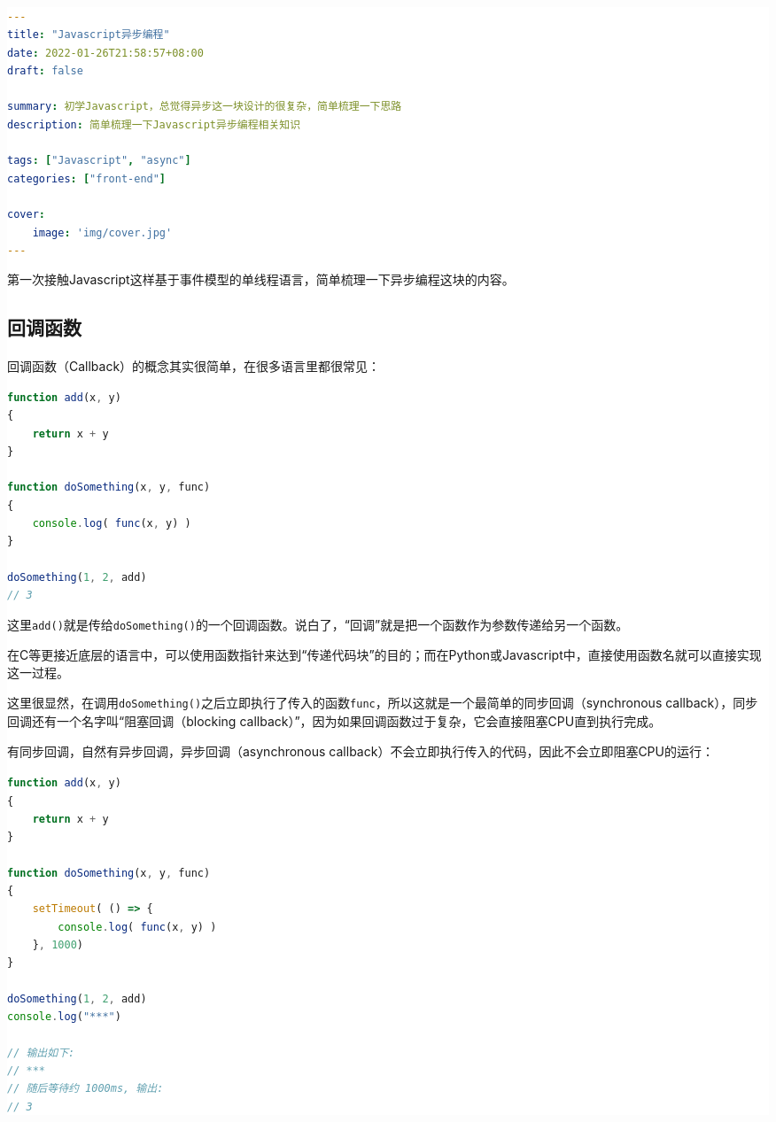 ```yaml
---
title: "Javascript异步编程"
date: 2022-01-26T21:58:57+08:00
draft: false

summary: 初学Javascript，总觉得异步这一块设计的很复杂，简单梳理一下思路
description: 简单梳理一下Javascript异步编程相关知识

tags: ["Javascript", "async"]
categories: ["front-end"]

cover: 
    image: 'img/cover.jpg'
---
```


第一次接触Javascript这样基于事件模型的单线程语言，简单梳理一下异步编程这块的内容。

## 回调函数

回调函数（Callback）的概念其实很简单，在很多语言里都很常见：

```Javascript
function add(x, y)
{
    return x + y
}

function doSomething(x, y, func)
{
    console.log( func(x, y) )
}

doSomething(1, 2, add)
// 3
```

这里`add()`就是传给`doSomething()`的一个回调函数。说白了，“回调”就是把一个函数作为参数传递给另一个函数。

在C等更接近底层的语言中，可以使用函数指针来达到“传递代码块”的目的；而在Python或Javascript中，直接使用函数名就可以直接实现这一过程。

这里很显然，在调用`doSomething()`之后立即执行了传入的函数`func`，所以这就是一个最简单的同步回调（synchronous callback），同步回调还有一个名字叫“阻塞回调（blocking callback）”，因为如果回调函数过于复杂，它会直接阻塞CPU直到执行完成。

有同步回调，自然有异步回调，异步回调（asynchronous callback）不会立即执行传入的代码，因此不会立即阻塞CPU的运行：

```Javascript
function add(x, y)
{
    return x + y
}

function doSomething(x, y, func)
{
    setTimeout( () => {
        console.log( func(x, y) )
    }, 1000)
}

doSomething(1, 2, add)
console.log("***")

// 输出如下:
// ***
// 随后等待约 1000ms, 输出:
// 3
```